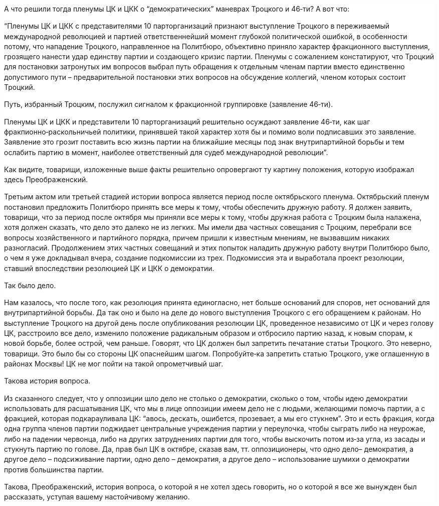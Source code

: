 А что решили тогда пленумы ЦК и ЦКК о “демократических” маневрах Троцкого и 46‑ти? А вот что:

“Пленумы ЦК и ЦКК с представителями 10 парторганизаций признают выступление Троцкого в переживаемый международной революцией и партией ответственнейший момент глубокой политической ошибкой, в особенности потому, что нападение Троцкого, направленное на Политбюро, объективно приняло характер фракционного выступления, грозящего нанести удар единству партии и создающего кризис партии. Пленумы с сожалением констатируют, что Троцкий для постановки затронутых им вопросов выбрал путь обращения к отдельным членам партии вместо единственно допустимого пути – предварительной постановки этих вопросов на обсуждение коллегий, членом которых состоит Троцкий.

Путь, избранный Троцким, послужил сигналом к фракционной группировке (заявление 46‑ти).

Пленумы ЦК и ЦКК и представители 10 парторганизаций решительно осуждают заявление 46‑ти, как шаг фракпионно‑раскольничьей политики, принявшей такой характер хотя бы и помимо воли подписавших это заявление. Заявление это грозит поставить всю жизнь партии на ближайшие месяцы под знак внутрипартийной борьбы и тем ослабить партию в момент, наиболее ответственный для судеб международной революции”.

Как видите, товарищи, изложенные выше факты решительно опровергают ту картину положения, которую изображал здесь Преображенский.

Третьим актом или третьей стадией истории вопроса является период после октябрьского пленума. Октябрьский пленум постановил предложить Политбюро принять все меры к тому, чтобы обеспечить дружную работу. Я должен заявить, товарищи, что за период после октября мы приняли все меры к тому, чтобы дружная работа с Троцким была налажена, хотя должен сказать, что дело это далеко не из легких. Мы имели два частных совещания с Троцким, перебрали все вопросы хозяйственного и партийного порядка, причем пришли к известным мнениям, не вызвавшим никаких разногласий. Продолжением этих частных совещаний и этих попыток наладить дружную работу внутри Политбюро было, о чем я уже докладывал вчера, создание подкомиссии из трех. Подкомиссия эта и выработала проект резолюции, ставший впоследствии резолюцией ЦК и ЦКК о демократии.

Так было дело.

Нам казалось, что после того, как резолюция принята единогласно, нет больше оснований для споров, нет оснований для внутрипартийной борьбы. Да так оно и было на деле до нового выступления Троцкого с его обращением к районам. Но выступление Троцкого на другой день после опубликования резолюции ЦК, проведенное независимо от ЦК и через голову ЦК, расстроило все дело, изменило положение радикальным образом и отбросило партию назад, к новым спорам, к новой борьбе, более острой, чем раньше. Говорят, что ЦК должен был запретить печатание статьи Троцкого. Это неверно, товарищи. Это было бы со стороны ЦК опаснейшим шагом. Попробуйте‑ка запретить статью Троцкого, уже оглашенную в районах Москвы! ЦК не мог пойти на такой опрометчивый шаг.

Такова история вопроса.

Из сказанного следует, что у оппозиции шло дело не столько о демократии, сколько о том, чтобы идею демократии использовать для расшатывания ЦК, что мы в лице оппозиции имеем дело не с людьми, желающими помочь партии, а с фракцией, которая подкарауливала ЦК: “авось, дескать, ошибется, прозевает, а мы его стукнем”. Это и есть фракция, когда одна группа членов партии поджидает центральные учреждения партии у переулочка, чтобы сыграть либо на неурожае, либо на падении червонца, либо на других затруднениях партии для того, чтобы выскочить потом из‑за угла, из засады и стукнуть партию по голове. Да, прав был ЦК в октябре, сказав вам, тт. оппозиционеры, что одно дело– демократия, а другое дело – подсиживание партии, одно дело – демократия, а другое дело – использование шумихи о демократии против большинства партии.

Такова, Преображенский, история вопроса, о которой я не хотел здесь говорить, но о которой я все же вынужден был рассказать, уступая вашему настойчивому желанию.
